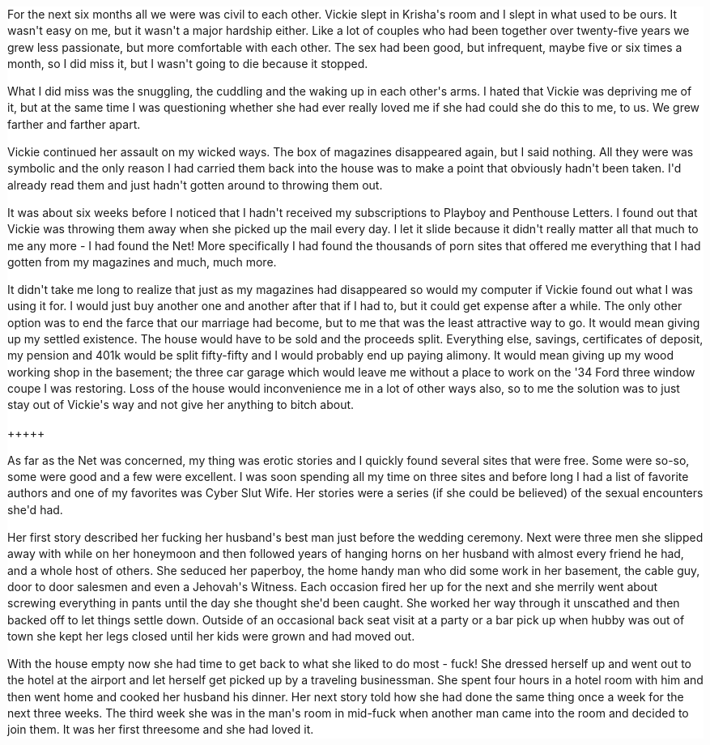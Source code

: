  For the next six months all we were was civil to each other. Vickie slept in Krisha's room and I slept in what used to be ours. It wasn't easy on me, but it wasn't a major hardship either. Like a lot of couples who had been together over twenty-five years we grew less passionate, but more comfortable with each other. The sex had been good, but infrequent, maybe five or six times a month, so I did miss it, but I wasn't going to die because it stopped. 

 What I did miss was the snuggling, the cuddling and the waking up in each other's arms. I hated that Vickie was depriving me of it, but at the same time I was questioning whether she had ever really loved me if she had could she do this to me, to us. We grew farther and farther apart. 

 Vickie continued her assault on my wicked ways. The box of magazines disappeared again, but I said nothing. All they were was symbolic and the only reason I had carried them back into the house was to make a point that obviously hadn't been taken. I'd already read them and just hadn't gotten around to throwing them out. 

 It was about six weeks before I noticed that I hadn't received my subscriptions to Playboy and Penthouse Letters. I found out that Vickie was throwing them away when she picked up the mail every day. I let it slide because it didn't really matter all that much to me any more - I had found the Net! More specifically I had found the thousands of porn sites that offered me everything that I had gotten from my magazines and much, much more. 

 It didn't take me long to realize that just as my magazines had disappeared so would my computer if Vickie found out what I was using it for. I would just buy another one and another after that if I had to, but it could get expense after a while. The only other option was to end the farce that our marriage had become, but to me that was the least attractive way to go. It would mean giving up my settled existence. The house would have to be sold and the proceeds split. Everything else, savings, certificates of deposit, my pension and 401k would be split fifty-fifty and I would probably end up paying alimony. It would mean giving up my wood working shop in the basement; the three car garage which would leave me without a place to work on the '34 Ford three window coupe I was restoring. Loss of the house would inconvenience me in a lot of other ways also, so to me the solution was to just stay out of Vickie's way and not give her anything to bitch about. 

 +++++ 

 As far as the Net was concerned, my thing was erotic stories and I quickly found several sites that were free. Some were so-so, some were good and a few were excellent. I was soon spending all my time on three sites and before long I had a list of favorite authors and one of my favorites was Cyber Slut Wife. Her stories were a series (if she could be believed) of the sexual encounters she'd had. 

 Her first story described her fucking her husband's best man just before the wedding ceremony. Next were three men she slipped away with while on her honeymoon and then followed years of hanging horns on her husband with almost every friend he had, and a whole host of others. She seduced her paperboy, the home handy man who did some work in her basement, the cable guy, door to door salesmen and even a Jehovah's Witness. Each occasion fired her up for the next and she merrily went about screwing everything in pants until the day she thought she'd been caught. She worked her way through it unscathed and then backed off to let things settle down. Outside of an occasional back seat visit at a party or a bar pick up when hubby was out of town she kept her legs closed until her kids were grown and had moved out. 

 With the house empty now she had time to get back to what she liked to do most - fuck! She dressed herself up and went out to the hotel at the airport and let herself get picked up by a traveling businessman. She spent four hours in a hotel room with him and then went home and cooked her husband his dinner. Her next story told how she had done the same thing once a week for the next three weeks. The third week she was in the man's room in mid-fuck when another man came into the room and decided to join them. It was her first threesome and she had loved it. 
